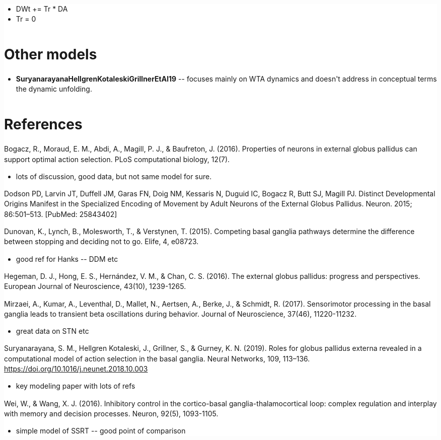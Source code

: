 * DWt += Tr * DA
* Tr = 0

# Other models

* **SuryanarayanaHellgrenKotaleskiGrillnerEtAl19** -- focuses mainly on WTA dynamics and doesn't address in conceptual terms the dynamic unfolding.

# References

Bogacz, R., Moraud, E. M., Abdi, A., Magill, P. J., & Baufreton, J. (2016). Properties of neurons in external globus pallidus can support optimal action selection. PLoS computational biology, 12(7).
    
* lots of discussion, good data, but not same model for sure.

Dodson PD, Larvin JT, Duffell JM, Garas FN, Doig NM, Kessaris N, Duguid IC, Bogacz R, Butt SJ, Magill PJ. Distinct Developmental Origins Manifest in the Specialized Encoding of Movement by Adult Neurons of the External Globus Pallidus. Neuron. 2015; 86:501–513. [PubMed: 25843402]

Dunovan, K., Lynch, B., Molesworth, T., & Verstynen, T. (2015). Competing basal ganglia pathways determine the difference between stopping and deciding not to go. Elife, 4, e08723.

* good ref for Hanks -- DDM etc

Hegeman, D. J., Hong, E. S., Hernández, V. M., & Chan, C. S. (2016). The external globus pallidus: progress and perspectives. European Journal of Neuroscience, 43(10), 1239-1265.

Mirzaei, A., Kumar, A., Leventhal, D., Mallet, N., Aertsen, A., Berke, J., & Schmidt, R. (2017). Sensorimotor processing in the basal ganglia leads to transient beta oscillations during behavior. Journal of Neuroscience, 37(46), 11220-11232.

* great data on STN etc

Suryanarayana, S. M., Hellgren Kotaleski, J., Grillner, S., & Gurney, K. N. (2019). Roles for globus pallidus externa revealed in a computational model of action selection in the basal ganglia. Neural Networks, 109, 113–136. https://doi.org/10.1016/j.neunet.2018.10.003

* key modeling paper with lots of refs
    
Wei, W., & Wang, X. J. (2016). Inhibitory control in the cortico-basal ganglia-thalamocortical loop: complex regulation and interplay with memory and decision processes. Neuron, 92(5), 1093-1105.

* simple model of SSRT -- good point of comparison
 
